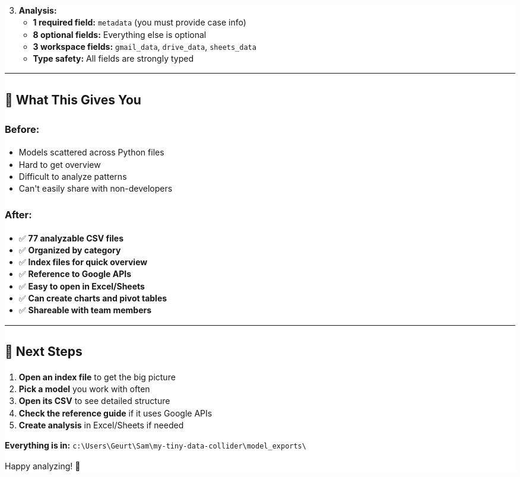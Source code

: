 3. **Analysis:**
   - **1 required field:** `metadata` (you must provide case info)
   - **8 optional fields:** Everything else is optional
   - **3 workspace fields:** `gmail_data`, `drive_data`, `sheets_data`
   - **Type safety:** All fields are strongly typed

---

## 🎉 What This Gives You

### Before:
- Models scattered across Python files
- Hard to get overview
- Difficult to analyze patterns
- Can't easily share with non-developers

### After:
- ✅ **77 analyzable CSV files**
- ✅ **Organized by category**
- ✅ **Index files for quick overview**
- ✅ **Reference to Google APIs**
- ✅ **Easy to open in Excel/Sheets**
- ✅ **Can create charts and pivot tables**
- ✅ **Shareable with team members**

---

## 📌 Next Steps

1. **Open an index file** to get the big picture
2. **Pick a model** you work with often
3. **Open its CSV** to see detailed structure
4. **Check the reference guide** if it uses Google APIs
5. **Create analysis** in Excel/Sheets if needed

**Everything is in:** `c:\Users\Geurt\Sam\my-tiny-data-collider\model_exports\`

Happy analyzing! 🚀
